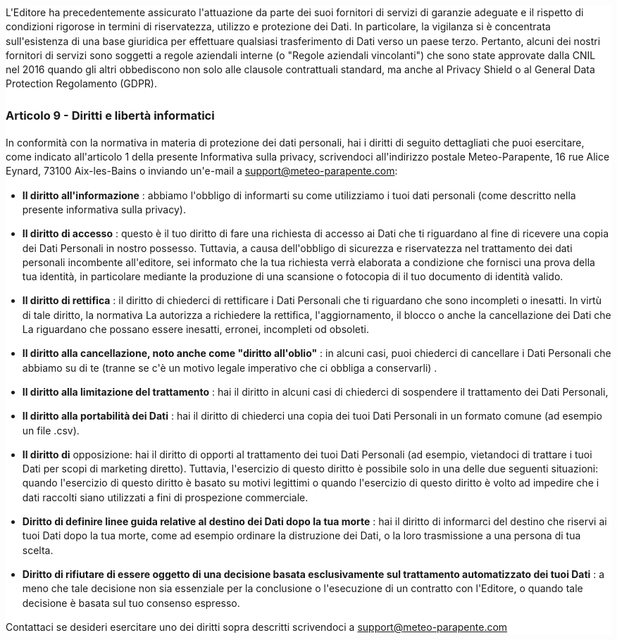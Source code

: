 L'Editore ha precedentemente assicurato l'attuazione da parte dei suoi fornitori di servizi di garanzie adeguate e il rispetto di condizioni rigorose in termini di riservatezza, utilizzo e protezione dei Dati. In particolare, la vigilanza si è concentrata sull'esistenza di una base giuridica per effettuare qualsiasi trasferimento di Dati verso un paese terzo. Pertanto, alcuni dei nostri fornitori di servizi sono soggetti a regole aziendali interne (o "Regole aziendali vincolanti") che sono state approvate dalla CNIL nel 2016 quando gli altri obbediscono non solo alle clausole contrattuali standard, ma anche al Privacy Shield o al General Data Protection Regolamento (GDPR).

### Articolo 9 - Diritti e libertà informatici

In conformità con la normativa in materia di protezione dei dati personali, hai i diritti di seguito dettagliati che puoi esercitare, come indicato all'articolo 1 della presente Informativa sulla privacy, scrivendoci all'indirizzo postale Meteo-Parapente, 16 rue Alice Eynard, 73100 Aix-les-Bains o inviando un'e-mail a support@meteo-parapente.com:

-   **Il diritto all'informazione** : abbiamo l'obbligo di informarti su come utilizziamo i tuoi dati personali (come descritto nella presente informativa sulla privacy).

-   **Il diritto di accesso** : questo è il tuo diritto di fare una richiesta di accesso ai Dati che ti riguardano al fine di ricevere una copia dei Dati Personali in nostro possesso. Tuttavia, a causa dell'obbligo di sicurezza e riservatezza nel trattamento dei dati personali incombente all'editore, sei informato che la tua richiesta verrà elaborata a condizione che fornisci una prova della tua identità, in particolare mediante la produzione di una scansione o fotocopia di il tuo documento di identità valido.

-   **Il diritto di rettifica** : il diritto di chiederci di rettificare i Dati Personali che ti riguardano che sono incompleti o inesatti. In virtù di tale diritto, la normativa La autorizza a richiedere la rettifica, l'aggiornamento, il blocco o anche la cancellazione dei Dati che La riguardano che possano essere inesatti, erronei, incompleti od obsoleti.

-   **Il diritto alla cancellazione, noto anche come "diritto all'oblio"** : in alcuni casi, puoi chiederci di cancellare i Dati Personali che abbiamo su di te (tranne se c'è un motivo legale imperativo che ci obbliga a conservarli) .

-   **Il diritto alla limitazione del trattamento** : hai il diritto in alcuni casi di chiederci di sospendere il trattamento dei Dati Personali,

-   **Il diritto alla portabilità dei Dati** : hai il diritto di chiederci una copia dei tuoi Dati Personali in un formato comune (ad esempio un file .csv).

-   **Il diritto di** opposizione: hai il diritto di opporti al trattamento dei tuoi Dati Personali (ad esempio, vietandoci di trattare i tuoi Dati per scopi di marketing diretto). Tuttavia, l'esercizio di questo diritto è possibile solo in una delle due seguenti situazioni: quando l'esercizio di questo diritto è basato su motivi legittimi o quando l'esercizio di questo diritto è volto ad impedire che i dati raccolti siano utilizzati a fini di prospezione commerciale.

-   **Diritto di definire linee guida relative al destino dei Dati dopo la tua morte** : hai il diritto di informarci del destino che riservi ai tuoi Dati dopo la tua morte, come ad esempio ordinare la distruzione dei Dati, o la loro trasmissione a una persona di tua scelta.

-   **Diritto di rifiutare di essere oggetto di una decisione basata esclusivamente sul trattamento automatizzato dei tuoi Dati** : a meno che tale decisione non sia essenziale per la conclusione o l'esecuzione di un contratto con l'Editore, o quando tale decisione è basata sul tuo consenso espresso.

Contattaci se desideri esercitare uno dei diritti sopra descritti scrivendoci a support@meteo-parapente.com
